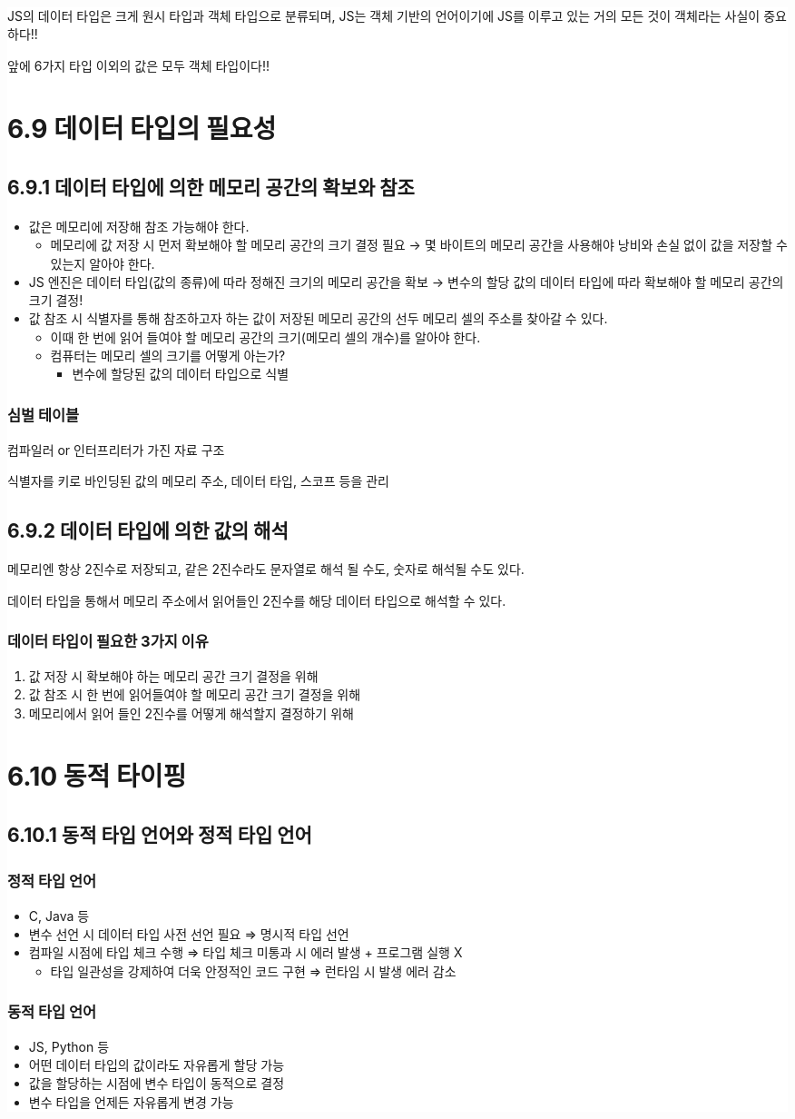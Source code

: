JS의 데이터 타입은 크게 원시 타입과 객체 타입으로 분류되며, JS는 객체 기반의 언어이기에 JS를 이루고 있는 거의 모든 것이 객체라는 사실이 중요하다!!

앞에 6가지 타입 이외의 값은 모두 객체 타입이다!!

# 6.9 데이터 타입의 필요성

## 6.9.1 데이터 타입에 의한 메모리 공간의 확보와 참조

- 값은 메모리에 저장해 참조 가능해야 한다.
  - 메모리에 값 저장 시 먼저 확보해야 할 메모리 공간의 크기 결정 필요 → 몇 바이트의 메모리 공간을 사용해야 낭비와 손실 없이 값을 저장할 수 있는지 알아야 한다.
- JS 엔진은 데이터 타입(값의 종류)에 따라 정해진 크기의 메모리 공간을 확보 → 변수의 할당 값의 데이터 타입에 따라 확보해야 할 메모리 공간의 크기 결정!
- 값 참조 시 식별자를 통해 참조하고자 하는 값이 저장된 메모리 공간의 선두 메모리 셀의 주소를 찾아갈 수 있다.
  - 이때 한 번에 읽어 들여야 할 메모리 공간의 크기(메모리 셀의 개수)를 알아야 한다.
  - 컴퓨터는 메모리 셀의 크기를 어떻게 아는가?
    - 변수에 할당된 값의 데이터 타입으로 식별

### 심벌 테이블

컴파일러 or 인터프리터가 가진 자료 구조

식별자를 키로 바인딩된 값의 메모리 주소, 데이터 타입, 스코프 등을 관리

## 6.9.2 데이터 타입에 의한 값의 해석

메모리엔 항상 2진수로 저장되고, 같은 2진수라도 문자열로 해석 될 수도, 숫자로 해석될 수도 있다.

데이터 타입을 통해서 메모리 주소에서 읽어들인 2진수를 해당 데이터 타입으로 해석할 수 있다.

### 데이터 타입이 필요한 3가지 이유

1. 값 저장 시 확보해야 하는 메모리 공간 크기 결정을 위해
2. 값 참조 시 한 번에 읽어들여야 할 메모리 공간 크기 결정을 위해
3. 메모리에서 읽어 들인 2진수를 어떻게 해석할지 결정하기 위해

# 6.10 동적 타이핑

## 6.10.1 동적 타입 언어와 정적 타입 언어

### 정적 타입 언어

- C, Java 등
- 변수 선언 시 데이터 타입 사전 선언 필요 ⇒ 명시적 타입 선언
- 컴파일 시점에 타입 체크 수행 ⇒ 타입 체크 미통과 시 에러 발생 + 프로그램 실행 X
  - 타입 일관성을 강제하여 더욱 안정적인 코드 구현 ⇒ 런타임 시 발생 에러 감소

### 동적 타입 언어

- JS, Python 등
- 어떤 데이터 타입의 값이라도 자유롭게 할당 가능
- 값을 할당하는 시점에 변수 타입이 동적으로 결정
- 변수 타입을 언제든 자유롭게 변경 가능
